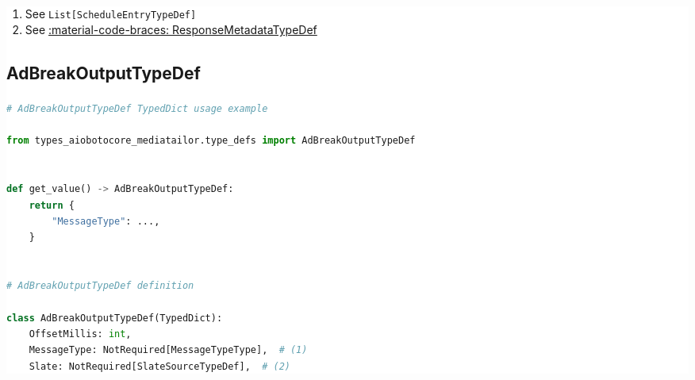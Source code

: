 1. See `List[ScheduleEntryTypeDef]`
2. See [:material-code-braces: ResponseMetadataTypeDef](./type_defs.md#responsemetadatatypedef)

## AdBreakOutputTypeDef

```python
# AdBreakOutputTypeDef TypedDict usage example

from types_aiobotocore_mediatailor.type_defs import AdBreakOutputTypeDef


def get_value() -> AdBreakOutputTypeDef:
    return {
        "MessageType": ...,
    }


# AdBreakOutputTypeDef definition

class AdBreakOutputTypeDef(TypedDict):
    OffsetMillis: int,
    MessageType: NotRequired[MessageTypeType],  # (1)
    Slate: NotRequired[SlateSourceTypeDef],  # (2)
